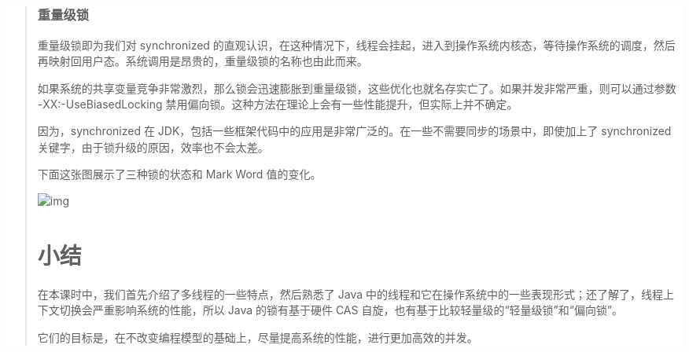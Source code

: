 >
> ### 重量级锁
>
> 重量级锁即为我们对 synchronized 的直观认识，在这种情况下，线程会挂起，进入到操作系统内核态，等待操作系统的调度，然后再映射回用户态。系统调用是昂贵的，重量级锁的名称也由此而来。
>
> 
>
> 如果系统的共享变量竞争非常激烈，那么锁会迅速膨胀到重量级锁，这些优化也就名存实亡了。如果并发非常严重，则可以通过参数 -XX:-UseBiasedLocking 禁用偏向锁。这种方法在理论上会有一些性能提升，但实际上并不确定。
>
> 
>
> 因为，synchronized 在 JDK，包括一些框架代码中的应用是非常广泛的。在一些不需要同步的场景中，即使加上了 synchronized 关键字，由于锁升级的原因，效率也不会太差。
>
> 
>
> 下面这张图展示了三种锁的状态和 Mark Word 值的变化。
>
> 
>
> ![img](https://s0.lgstatic.com/i/image3/M01/74/1A/Cgq2xl5rUqOAEUCoAAF0aEOpX50905.png)
>
> # 小结
>
> 在本课时中，我们首先介绍了多线程的一些特点，然后熟悉了 Java 中的线程和它在操作系统中的一些表现形式；还了解了，线程上下文切换会严重影响系统的性能，所以 Java 的锁有基于硬件 CAS 自旋，也有基于比较轻量级的“轻量级锁”和“偏向锁”。
>
> 它们的目标是，在不改变编程模型的基础上，尽量提高系统的性能，进行更加高效的并发。